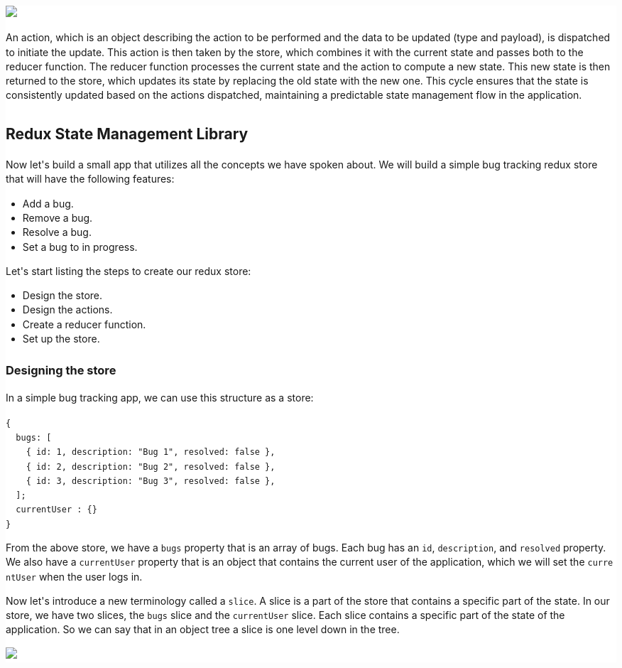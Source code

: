![](https://cdn.sanity.io/images/ok7qsbpm/production/267c2a636b1b0b6c87586a3d4d0ea17bc684296c-852x648.png)

An action, which is an object describing the action to be performed and the data to be updated (type and payload), is dispatched to initiate the update. This action is then taken by the store, which combines it with the current state and passes both to the reducer function. The reducer function processes the current state and the action to compute a new state. This new state is then returned to the store, which updates its state by replacing the old state with the new one. This cycle ensures that the state is consistently updated based on the actions dispatched, maintaining a predictable state management flow in the application.

## Redux State Management Library

Now let's build a small app that utilizes all the concepts we have spoken about. We will build a simple bug tracking redux store that will have the following features:

* Add a bug.
* Remove a bug.
* Resolve a bug.
* Set a bug to in progress.

Let's start listing the steps to create our redux store:

* Design the store.
* Design the actions.
* Create a reducer function.
* Set up the store.

### Designing the store

In a simple bug tracking app, we can use this structure as a store:

```undefined
{
  bugs: [
    { id: 1, description: "Bug 1", resolved: false },
    { id: 2, description: "Bug 2", resolved: false },
    { id: 3, description: "Bug 3", resolved: false },
  ];
  currentUser : {}
}
```

From the above store, we have a `bugs` property that is an array of bugs. Each bug has an `id`, `description`, and `resolved` property. We also have a `currentUser` property that is an object that contains the current user of the application, which we will set the `currentUser` when the user logs in.

Now let's introduce a new terminology called a `slice`. A slice is a part of the store that contains a specific part of the state. In our store, we have two slices, the `bugs` slice and the `currentUser` slice. Each slice contains a specific part of the state of the application. So we can say that in an object tree a slice is one level down in the tree.

![](https://cdn.sanity.io/images/ok7qsbpm/production/d96379944b7c649675714662582d10fc7c009549-852x648.png)
